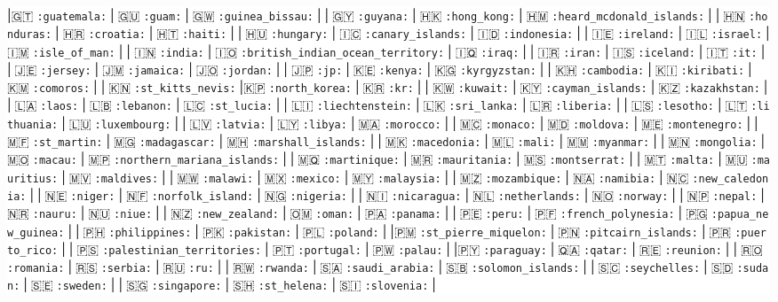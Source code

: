 |:guatemala:  `:guatemala:` |  :guam: `:guam:` | :guinea_bissau:  `:guinea_bissau:` |
| :guyana: `:guyana:` | :hong_kong:  `:hong_kong:` |  :heard_mcdonald_islands:  `:heard_mcdonald_islands:` | 
| :honduras:  `:honduras:` |  :croatia:  `:croatia:` | :haiti:  `:haiti:` | 
| :hungary:  `:hungary:` | :canary_islands:  `:canary_islands:` |  :indonesia:  `:indonesia:` |
| :ireland:  `:ireland:` | :israel:  `:israel:` | :isle_of_man:  `:isle_of_man:` | 
| :india:  `:india:` | :british_indian_ocean_territory:  `:british_indian_ocean_territory:` |  :iraq:  `:iraq:` | 
| :iran:  `:iran:` |  :iceland:  `:iceland:` | :it:  `:it:` | 
| :jersey:  `:jersey:` | :jamaica:  `:jamaica:` |  :jordan:  `:jordan:` |
| :jp:  `:jp:` | :kenya: `:kenya:` | :kyrgyzstan:  `:kyrgyzstan:` | 
| :cambodia:  `:cambodia:` | :kiribati:  `:kiribati:` | :comoros:  `:comoros:` |
| :st_kitts_nevis:  `:st_kitts_nevis:` |:north_korea: `:north_korea:` | :kr:  `:kr:` | 
| :kuwait:  `:kuwait:` | :cayman_islands:  `:cayman_islands:` |  :kazakhstan:  `:kazakhstan:` | 
| :laos:  `:laos:` |  :lebanon: `:lebanon:` | :st_lucia: `:st_lucia:` | 
| :liechtenstein:  `:liechtenstein:` | :sri_lanka:  `:sri_lanka:` |  :liberia: `:liberia:` |
| :lesotho: `:lesotho:` | :lithuania:  `:lithuania:` | :luxembourg:  `:luxembourg:` | 
| :latvia: `:latvia:` | :libya:  `:libya:` |  :morocco:  `:morocco:` | 
| :monaco:  `:monaco:` |  :moldova:  `:moldova:` | :montenegro:  `:montenegro:` | 
| :st_martin:  `:st_martin:` | :madagascar:  `:madagascar:` | :marshall_islands:  `:marshall_islands:` |
| :macedonia:  `:macedonia:` |  :mali: `:mali:` | :myanmar:  `:myanmar:` |
| :mongolia:  `:mongolia:` | :macau:  `:macau:` |  :northern_mariana_islands:  `:northern_mariana_islands:` |
| :martinique:  `:martinique:` |  :mauritania:  `:mauritania:` | :montserrat:  `:montserrat:` |
| :malta:  `:malta:` | :mauritius: `:mauritius:` |  :maldives:  `:maldives:` |
| :malawi:  `:malawi:` | :mexico:  `:mexico:` | :malaysia:  `:malaysia:` |
| :mozambique:  `:mozambique:` | :namibia:  `:namibia:` |  :new_caledonia:  `:new_caledonia:` | 
| :niger:  `:niger:` | :norfolk_island:  `:norfolk_island:` | :nigeria:  `:nigeria:` |
| :nicaragua:  `:nicaragua:` | :netherlands:  `:netherlands:` |  :norway:  `:norway:` |
| :nepal:  `:nepal:` |  :nauru:  `:nauru:` | :niue: `:niue:` | 
| :new_zealand:  `:new_zealand:` | :oman:  `:oman:` | :panama: `:panama:` | 
| :peru:  `:peru:` | :french_polynesia:  `:french_polynesia:` | :papua_new_guinea:  `:papua_new_guinea:` |
| :philippines:  `:philippines:` | :pakistan:  `:pakistan:` | :poland:  `:poland:` | 
|:st_pierre_miquelon:  `:st_pierre_miquelon:` |  :pitcairn_islands:  `:pitcairn_islands:` | :puerto_rico:  `:puerto_rico:` | 
| :palestinian_territories:  `:palestinian_territories:` | :portugal:  `:portugal:` |  :palau:  `:palau:` | 
|:paraguay:  `:paraguay:` | :qatar:  `:qatar:` | :reunion:  `:reunion:` | 
| :romania:  `:romania:` | :serbia:  `:serbia:` |  :ru:  `:ru:` |
| :rwanda:  `:rwanda:` |  :saudi_arabia:  `:saudi_arabia:` | :solomon_islands:  `:solomon_islands:` |
| :seychelles: `:seychelles:` | :sudan:  `:sudan:` |  :sweden: `:sweden:` |
| :singapore:  `:singapore:` |  :st_helena:  `:st_helena:` | :slovenia:  `:slovenia:` |